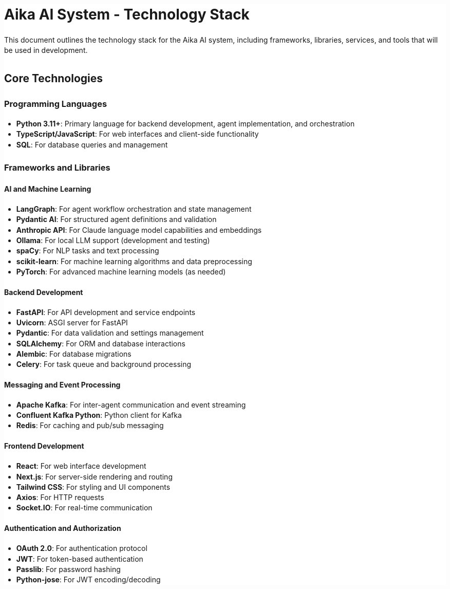 # Aika AI System - Technology Stack

This document outlines the technology stack for the Aika AI system, including frameworks, libraries, services, and tools that will be used in development.

## Core Technologies

### Programming Languages
- **Python 3.11+**: Primary language for backend development, agent implementation, and orchestration
- **TypeScript/JavaScript**: For web interfaces and client-side functionality
- **SQL**: For database queries and management

### Frameworks and Libraries

#### AI and Machine Learning
- **LangGraph**: For agent workflow orchestration and state management
- **Pydantic AI**: For structured agent definitions and validation
- **Anthropic API**: For Claude language model capabilities and embeddings
- **Ollama**: For local LLM support (development and testing)
- **spaCy**: For NLP tasks and text processing
- **scikit-learn**: For machine learning algorithms and data preprocessing
- **PyTorch**: For advanced machine learning models (as needed)

#### Backend Development
- **FastAPI**: For API development and service endpoints
- **Uvicorn**: ASGI server for FastAPI
- **Pydantic**: For data validation and settings management
- **SQLAlchemy**: For ORM and database interactions
- **Alembic**: For database migrations
- **Celery**: For task queue and background processing

#### Messaging and Event Processing
- **Apache Kafka**: For inter-agent communication and event streaming
- **Confluent Kafka Python**: Python client for Kafka
- **Redis**: For caching and pub/sub messaging

#### Frontend Development
- **React**: For web interface development
- **Next.js**: For server-side rendering and routing
- **Tailwind CSS**: For styling and UI components
- **Axios**: For HTTP requests
- **Socket.IO**: For real-time communication

#### Authentication and Authorization
- **OAuth 2.0**: For authentication protocol
- **JWT**: For token-based authentication
- **Passlib**: For password hashing
- **Python-jose**: For JWT encoding/decoding
